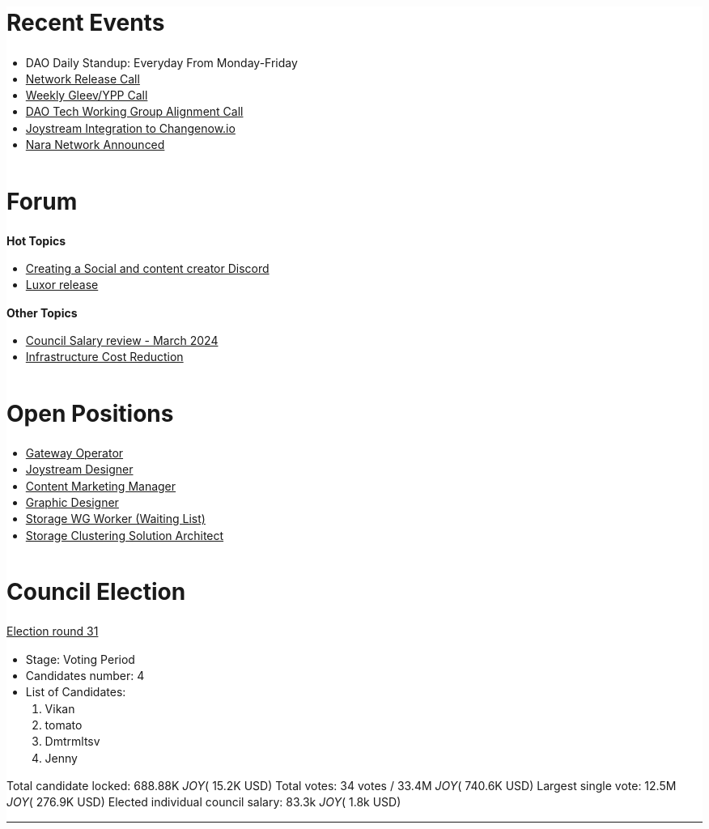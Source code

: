 # **Recent Events**

- DAO Daily Standup: Everyday From Monday-Friday
- [Network Release Call](https://discord.gg/KwAzP5Cm?event=1206649708928573460)
- [Weekly Gleev/YPP Call](https://discord.gg/KwAzP5Cm?event=1209078114173452309)
- [DAO Tech Working Group Alignment Call](https://discord.gg/KwAzP5Cm?event=1209503483414192250)
- [Joystream Integration to Changenow.io](https://changenow.io/?amount=1&from=eth&to=joy)
- [Nara Network Announced](https://blog.joystream.org/announcing-nara/)

# **Forum**

**Hot Topics**

- [Creating a Social and content creator Discord](https://pioneerapp.xyz/#/forum/thread/872)
- [Luxor release](https://pioneerapp.xyz/#/forum/thread/876)

**Other Topics**

- [Council Salary review - March 2024](https://pioneerapp.xyz/#/forum/thread/874)
- [Infrastructure Cost Reduction](https://pioneerapp.xyz/#/forum/thread/877)

# **Open Positions**

- [Gateway Operator](https://pioneerapp.xyz/#/working-groups/openings/appWorkingGroup-3)
- [Joystream Designer](https://pioneerapp.xyz/#/working-groups/openings/operationsWorkingGroupAlpha-36)
- [Content Marketing Manager](https://pioneerapp.xyz/#/working-groups/openings/operationsWorkingGroupGamma-24)
- [Graphic Designer](https://pioneerapp.xyz/#/working-groups/openings/operationsWorkingGroupGamma-27)
- [Storage WG Worker (Waiting List)](https://pioneerapp.xyz/#/working-groups/openings/storageWorkingGroup-36)
- [Storage Clustering Solution Architect](https://pioneerapp.xyz/#/working-groups/openings/storageWorkingGroup-39)

# **Council Election**

[Election round 31](https://pioneerapp.xyz/#/election)

- Stage: Voting Period
- Candidates number: 4
- List of Candidates:
    1. Vikan
    2. tomato
    3. Dmtrmltsv
    4. Jenny

Total candidate locked:  688.88K $JOY (~$15.2K USD)
Total votes:  34 votes /  33.4M $JOY (~$740.6K USD)
Largest single vote:   12.5M $JOY (~$276.9K USD)
Elected individual council salary: 83.3k $JOY (~$1.8k USD)

---